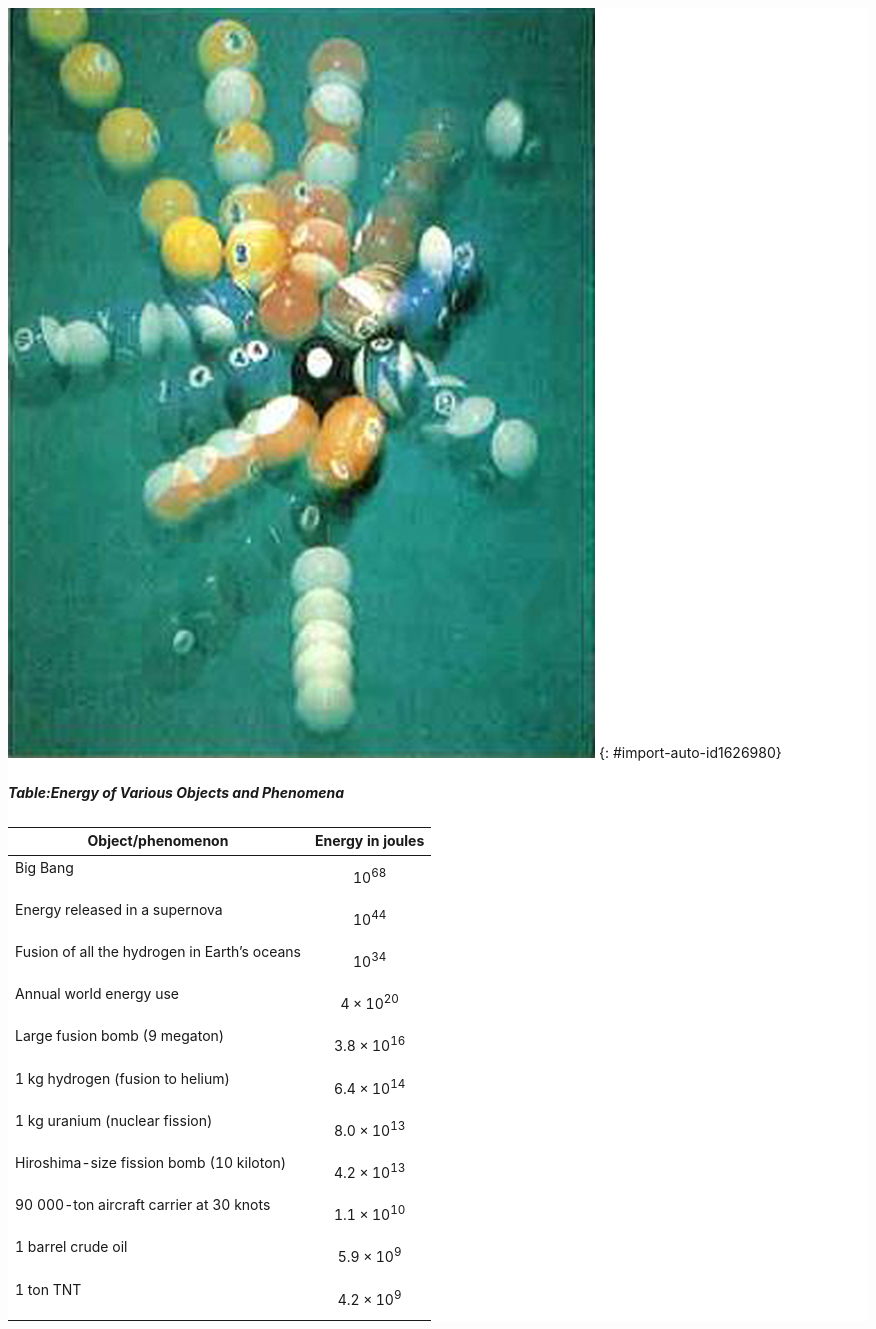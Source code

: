 ![A solar-powered aircraft flying over the sea. Solar cells are on the upper surface of the wings, where they are exposed to sunlight.](../resources/Figure_08_06_01a.jpg "Solar energy is converted into electrical energy by solar cells, which is used to run a motor in this solar-power aircraft. (credit: NASA)")
{: #import-auto-id1626980}

##### Table:Energy of Various Objects and Phenomena

|Object/phenomenon |	Energy in joules|
| ---- | --- |
|Big Bang | $$ 10^{68} $$ |
|Energy released in a supernova | $$ 10^{44} $$ |
|Fusion of all the hydrogen in Earth’s oceans | $$ 10^{34} $$ |
| Annual world energy use | $$ 4×10^{20} $$ |
|Large fusion bomb (9 megaton) | $$ 3.8×10^{16} $$ |
|1 kg hydrogen (fusion to helium) | $$ 6.4×10^{14} $$ |
|1 kg uranium (nuclear fission) | $$ 8.0×10^{13} $$ |
|Hiroshima-size fission bomb (10 kiloton) | $$ 4.2×10^{13} $$ |
|90 000-ton aircraft carrier at 30 knots | $$ 1.1×10^{10} $$ |
|1 barrel crude oil | $$ 5.9×10^{9} $$ |
|1 ton TNT | $$ 4.2×10^{9} $$ |
